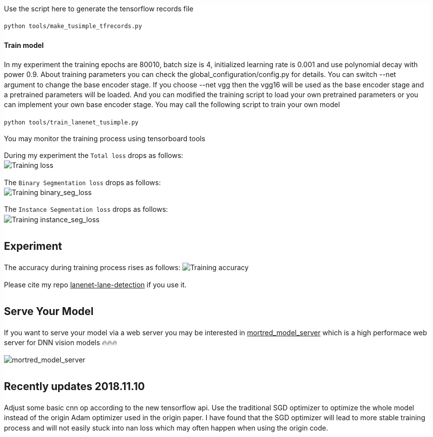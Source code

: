 Use the script here to generate the tensorflow records file

```
python tools/make_tusimple_tfrecords.py 
```

#### Train model
In my experiment the training epochs are 80010, batch size is 4, initialized learning rate is 0.001 and use polynomial 
decay with power 0.9. About training parameters you can check the global_configuration/config.py for details. 
You can switch --net argument to change the base encoder stage. If you choose --net vgg then the vgg16 will be used as 
the base encoder stage and a pretrained parameters will be loaded. And you can modified the training 
script to load your own pretrained parameters or you can implement your own base encoder stage. 
You may call the following script to train your own model

```
python tools/train_lanenet_tusimple.py 
```

You may monitor the training process using tensorboard tools

During my experiment the `Total loss` drops as follows:  
![Training loss](./data/source_image/total_loss.png)

The `Binary Segmentation loss` drops as follows:  
![Training binary_seg_loss](./data/source_image/binary_seg_loss.png)

The `Instance Segmentation loss` drops as follows:  
![Training instance_seg_loss](./data/source_image/instance_seg_loss.png)

## Experiment
The accuracy during training process rises as follows: 
![Training accuracy](./data/source_image/accuracy.png)

Please cite my repo [lanenet-lane-detection](https://github.com/MaybeShewill-CV/lanenet-lane-detection) if you use it.

## Serve Your Model

If you want to serve your model via a web server you may be interested in [mortred_model_server](https://github.com/MaybeShewill-CV/mortred_model_server) which is a high performace web server for DNN vision models  :fire::fire::fire:

<p align="left">
  <img src='./data/source_image/mortred_model_server.png' alt='mortred_model_server'>
</p>

## Recently updates 2018.11.10
Adjust some basic cnn op according to the new tensorflow api. Use the 
traditional SGD optimizer to optimize the whole model instead of the
origin Adam optimizer used in the origin paper. I have found that the
SGD optimizer will lead to more stable training process and will not 
easily stuck into nan loss which may often happen when using the origin
code.
